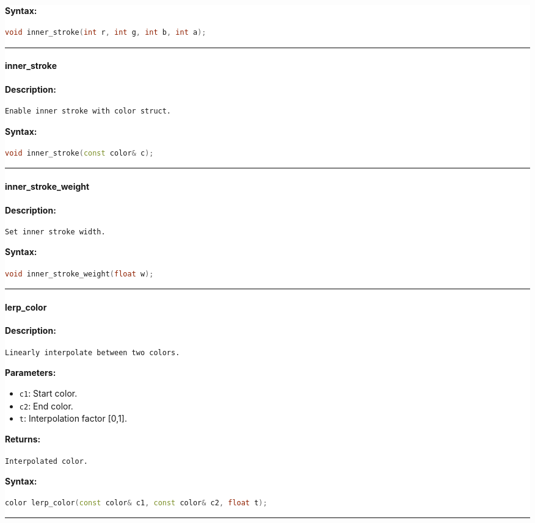 **Syntax:**
```cpp
void inner_stroke(int r, int g, int b, int a);
```

<hr style="border-top:1px solid #eee" />

#### inner_stroke

**Description:**
```
Enable inner stroke with color struct.
```

**Syntax:**
```cpp
void inner_stroke(const color& c);
```

<hr style="border-top:1px solid #eee" />

#### inner_stroke_weight

**Description:**
```
Set inner stroke width.
```

**Syntax:**
```cpp
void inner_stroke_weight(float w);
```

<hr style="border-top:1px solid #eee" />

#### lerp_color

**Description:**
```
Linearly interpolate between two colors.
```

**Parameters:**

- `c1`: Start color.
- `c2`: End color.
- `t`: Interpolation factor [0,1].

**Returns:**
```
Interpolated color.
```

**Syntax:**
```cpp
color lerp_color(const color& c1, const color& c2, float t);
```

<hr style="border-top:1px solid #eee" />
